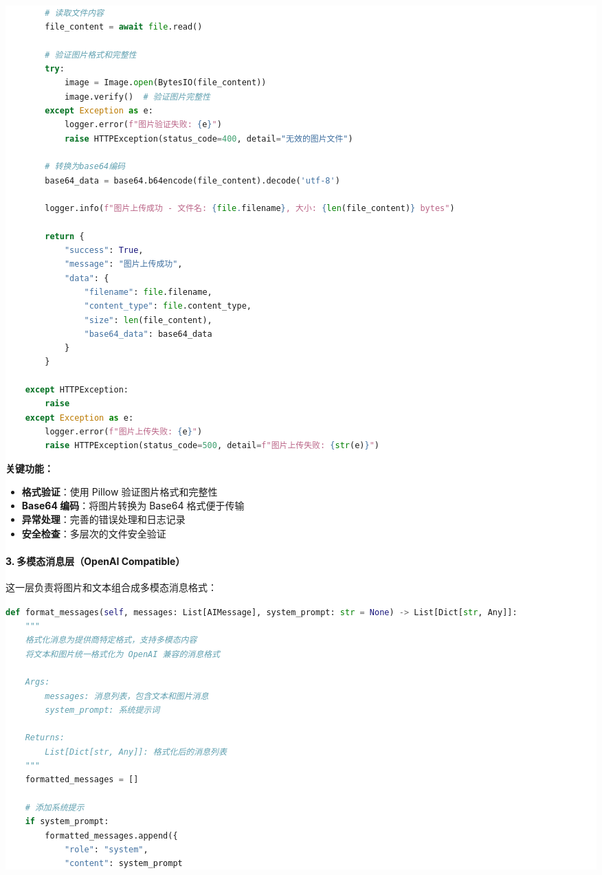```python
        # 读取文件内容
        file_content = await file.read()

        # 验证图片格式和完整性
        try:
            image = Image.open(BytesIO(file_content))
            image.verify()  # 验证图片完整性
        except Exception as e:
            logger.error(f"图片验证失败: {e}")
            raise HTTPException(status_code=400, detail="无效的图片文件")

        # 转换为base64编码
        base64_data = base64.b64encode(file_content).decode('utf-8')

        logger.info(f"图片上传成功 - 文件名: {file.filename}, 大小: {len(file_content)} bytes")

        return {
            "success": True,
            "message": "图片上传成功",
            "data": {
                "filename": file.filename,
                "content_type": file.content_type,
                "size": len(file_content),
                "base64_data": base64_data
            }
        }

    except HTTPException:
        raise
    except Exception as e:
        logger.error(f"图片上传失败: {e}")
        raise HTTPException(status_code=500, detail=f"图片上传失败: {str(e)}")
```

**关键功能：**
- **格式验证**：使用 Pillow 验证图片格式和完整性
- **Base64 编码**：将图片转换为 Base64 格式便于传输
- **异常处理**：完善的错误处理和日志记录
- **安全检查**：多层次的文件安全验证

#### 3. 多模态消息层（OpenAI Compatible）

这一层负责将图片和文本组合成多模态消息格式：

```python
def format_messages(self, messages: List[AIMessage], system_prompt: str = None) -> List[Dict[str, Any]]:
    """
    格式化消息为提供商特定格式，支持多模态内容
    将文本和图片统一格式化为 OpenAI 兼容的消息格式
    
    Args:
        messages: 消息列表，包含文本和图片消息
        system_prompt: 系统提示词
        
    Returns:
        List[Dict[str, Any]]: 格式化后的消息列表
    """
    formatted_messages = []

    # 添加系统提示
    if system_prompt:
        formatted_messages.append({
            "role": "system",
            "content": system_prompt
```